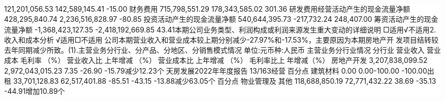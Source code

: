 121,201,056.53
142,589,145.41
-15.00
财务费用
715,798,551.29
178,343,585.02
301.36
研发费用经营活动产生的现金流量净额
428,295,840.74
2,236,516,828.97
-80.85
投资活动产生的现金流量净额
540,644,395.73
-217,732.24
248,407.00
筹资活动产生的现金流量净额
-1,368,423,127.35
-2,418,192,669.85
43.41本期公司业务类型、利润构成或利润来源发生重大变动的详细说明
□适用√不适用2.收入和成本分析
√适用□不适用
公司本期营业收入和营业成本较上期分别减少-27.97%和-17.53%，主要原因为本期房地产开
发项目结转较去年同期减少所致。(1).主营业务分行业、分产品、分地区、分销售模式情况
单位:元币种:人民币
主营业务分行业情况
分行业
营业收入
营业成本
毛利率
（%）
营业收入比
上年增减
（%）
营业成本比
上年增减
（%）
毛利率比上
年增减（%）
房地产开发
3,207,838,099.52
2,972,043,015.23
7.35
-26.90
-15.79减少12.23个
天房发展2022年年度报告
13/163经营
百分点
建筑材料
0.00
0.00-100.00
-100.00出租
33,701,128.83
62,517,401.88
-85.51
-43.15
-13.88减少63.05个
百分点
物业管理及
其他
118,688,850.19
72,771,432.22
38.69
-35.13
-44.91增加10.89个